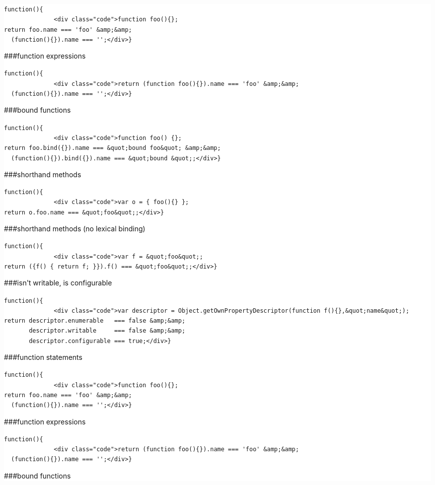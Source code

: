 ```
function(){
              <div class="code">function foo(){};
return foo.name === 'foo' &amp;&amp;
  (function(){}).name === '';</div>}
```
###function expressions
          
```
function(){
              <div class="code">return (function foo(){}).name === 'foo' &amp;&amp;
  (function(){}).name === '';</div>}
```
###bound functions
          
```
function(){
              <div class="code">function foo() {};
return foo.bind({}).name === &quot;bound foo&quot; &amp;&amp;
  (function(){}).bind({}).name === &quot;bound &quot;;</div>}
```
###shorthand methods
          
```
function(){
              <div class="code">var o = { foo(){} };
return o.foo.name === &quot;foo&quot;;</div>}
```
###shorthand methods (no lexical binding)
          
```
function(){
              <div class="code">var f = &quot;foo&quot;;
return ({f() { return f; }}).f() === &quot;foo&quot;;</div>}
```
###isn't writable, is configurable
          
```
function(){
              <div class="code">var descriptor = Object.getOwnPropertyDescriptor(function f(){},&quot;name&quot;);
return descriptor.enumerable   === false &amp;&amp;
       descriptor.writable     === false &amp;&amp;
       descriptor.configurable === true;</div>}
```
###function statements
          
```
function(){
              <div class="code">function foo(){};
return foo.name === 'foo' &amp;&amp;
  (function(){}).name === '';</div>}
```
###function expressions
          
```
function(){
              <div class="code">return (function foo(){}).name === 'foo' &amp;&amp;
  (function(){}).name === '';</div>}
```
###bound functions
          